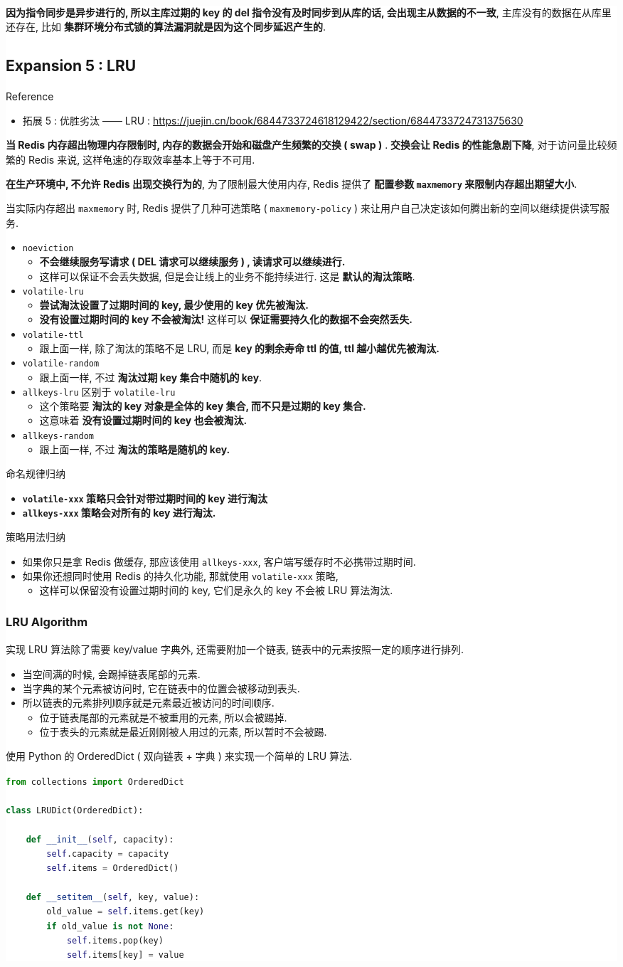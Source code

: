 **因为指令同步是异步进行的, 所以主库过期的 key 的 del 指令没有及时同步到从库的话, 会出现主从数据的不一致**, 主库没有的数据在从库里还存在, 比如 **集群环境分布式锁的算法漏洞就是因为这个同步延迟产生的**.

## Expansion 5 : LRU

Reference

-   拓展 5 : 优胜劣汰 —— LRU : https://juejin.cn/book/6844733724618129422/section/6844733724731375630

**当 Redis 内存超出物理内存限制时, 内存的数据会开始和磁盘产生频繁的交换 ( swap )** . **交换会让 Redis 的性能急剧下降**, 对于访问量比较频繁的 Redis 来说, 这样龟速的存取效率基本上等于不可用.

**在生产环境中, 不允许 Redis 出现交换行为的**, 为了限制最大使用内存, Redis 提供了 **配置参数 `maxmemory` 来限制内存超出期望大小**.

当实际内存超出 `maxmemory` 时, Redis 提供了几种可选策略 ( `maxmemory-policy` ) 来让用户自己决定该如何腾出新的空间以继续提供读写服务.

-   `noeviction`
    -   **不会继续服务写请求 ( DEL 请求可以继续服务 ) , 读请求可以继续进行.**
    -   这样可以保证不会丢失数据, 但是会让线上的业务不能持续进行. 这是 **默认的淘汰策略**.
-   `volatile-lru`
    -   **尝试淘汰设置了过期时间的 key, 最少使用的 key 优先被淘汰.**
    -   **没有设置过期时间的 key 不会被淘汰!** 这样可以 **保证需要持久化的数据不会突然丢失.**
-   `volatile-ttl`
    -   跟上面一样, 除了淘汰的策略不是 LRU, 而是 **key 的剩余寿命 ttl 的值, ttl 越小越优先被淘汰.**
-   `volatile-random`
    -   跟上面一样, 不过 **淘汰过期 key 集合中随机的 key**.
-   `allkeys-lru` 区别于 `volatile-lru`
    -   这个策略要 **淘汰的 key 对象是全体的 key 集合, 而不只是过期的 key 集合.**
    -   这意味着 **没有设置过期时间的 key 也会被淘汰.**
-   `allkeys-random`
    -   跟上面一样, 不过 **淘汰的策略是随机的 key.**

命名规律归纳

-   **`volatile-xxx` 策略只会针对带过期时间的 key 进行淘汰**
-   **`allkeys-xxx` 策略会对所有的 key 进行淘汰.**

策略用法归纳

-   如果你只是拿 Redis 做缓存, 那应该使用 `allkeys-xxx`, 客户端写缓存时不必携带过期时间.
-   如果你还想同时使用 Redis 的持久化功能, 那就使用 `volatile-xxx` 策略,
    -   这样可以保留没有设置过期时间的 key, 它们是永久的 key 不会被 LRU 算法淘汰.

### LRU Algorithm

实现 LRU 算法除了需要 key/value 字典外, 还需要附加一个链表, 链表中的元素按照一定的顺序进行排列.

-   当空间满的时候, 会踢掉链表尾部的元素.
-   当字典的某个元素被访问时, 它在链表中的位置会被移动到表头.
-   所以链表的元素排列顺序就是元素最近被访问的时间顺序.
    -   位于链表尾部的元素就是不被重用的元素, 所以会被踢掉.
    -   位于表头的元素就是最近刚刚被人用过的元素, 所以暂时不会被踢.

使用 Python 的 OrderedDict ( 双向链表 + 字典 ) 来实现一个简单的 LRU 算法.

```python
from collections import OrderedDict

class LRUDict(OrderedDict):

    def __init__(self, capacity):
        self.capacity = capacity
        self.items = OrderedDict()

    def __setitem__(self, key, value):
        old_value = self.items.get(key)
        if old_value is not None:
            self.items.pop(key)
            self.items[key] = value
```